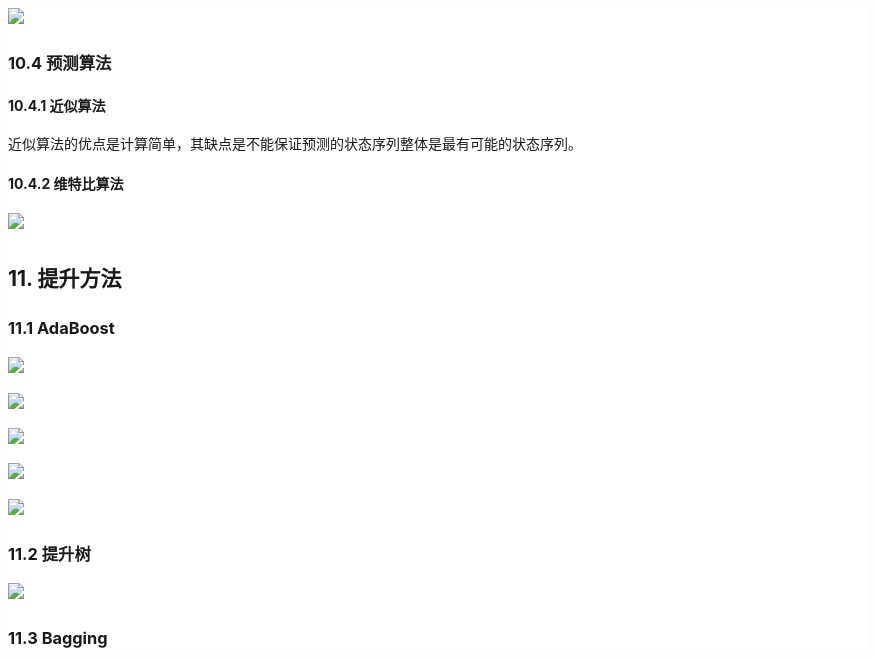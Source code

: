 ![](http://images-repo.oss-cn-beijing.aliyuncs.com/2018-11-08_112109.png)

### 10.4 预测算法

#### 10.4.1 近似算法

近似算法的优点是计算简单，其缺点是不能保证预测的状态序列整体是最有可能的状态序列。

#### 10.4.2 维特比算法

![](http://images-repo.oss-cn-beijing.aliyuncs.com/2018-11-08_113431.png)

## 11. 提升方法

### 11.1 AdaBoost

![](http://images-repo.oss-cn-beijing.aliyuncs.com/2018-11-15_025040.png)

![](http://images-repo.oss-cn-beijing.aliyuncs.com/2018-11-15_030050.png)

![](http://images-repo.oss-cn-beijing.aliyuncs.com/2018-11-15_032426.png)

![](http://images-repo.oss-cn-beijing.aliyuncs.com/2018-11-15_032513.png)

![](http://images-repo.oss-cn-beijing.aliyuncs.com/2018-11-15_034920.png)

### 11.2 提升树

![](http://images-repo.oss-cn-beijing.aliyuncs.com/2018-11-20_093913.png)

### 11.3 Bagging

